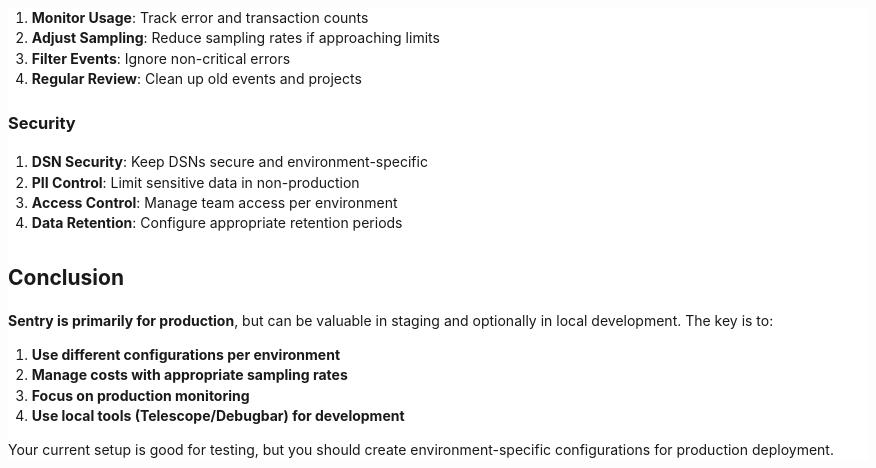 1. **Monitor Usage**: Track error and transaction counts
2. **Adjust Sampling**: Reduce sampling rates if approaching limits
3. **Filter Events**: Ignore non-critical errors
4. **Regular Review**: Clean up old events and projects

### **Security**

1. **DSN Security**: Keep DSNs secure and environment-specific
2. **PII Control**: Limit sensitive data in non-production
3. **Access Control**: Manage team access per environment
4. **Data Retention**: Configure appropriate retention periods

## Conclusion

**Sentry is primarily for production**, but can be valuable in staging and optionally in local development. The key is to:

1. **Use different configurations per environment**
2. **Manage costs with appropriate sampling rates**
3. **Focus on production monitoring**
4. **Use local tools (Telescope/Debugbar) for development**

Your current setup is good for testing, but you should create environment-specific configurations for production deployment. 